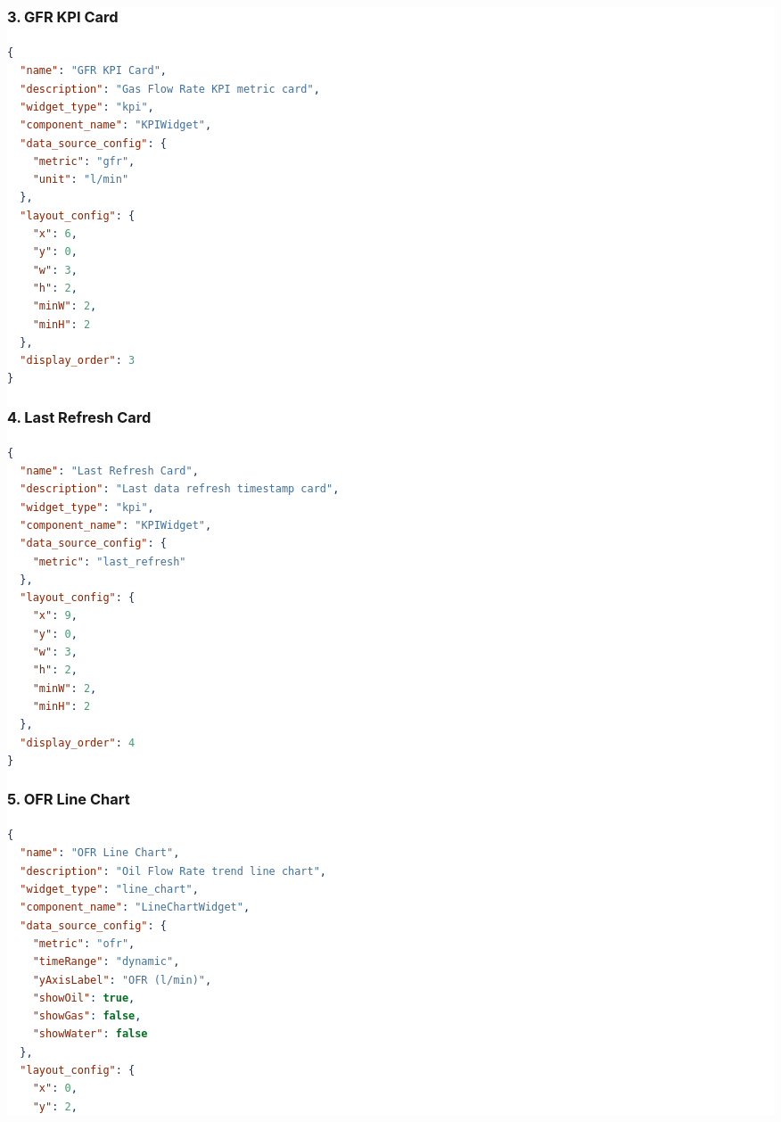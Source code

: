 ### 3. GFR KPI Card
```json
{
  "name": "GFR KPI Card",
  "description": "Gas Flow Rate KPI metric card",
  "widget_type": "kpi",
  "component_name": "KPIWidget",
  "data_source_config": {
    "metric": "gfr",
    "unit": "l/min"
  },
  "layout_config": {
    "x": 6,
    "y": 0,
    "w": 3,
    "h": 2,
    "minW": 2,
    "minH": 2
  },
  "display_order": 3
}
```

### 4. Last Refresh Card
```json
{
  "name": "Last Refresh Card",
  "description": "Last data refresh timestamp card",
  "widget_type": "kpi",
  "component_name": "KPIWidget",
  "data_source_config": {
    "metric": "last_refresh"
  },
  "layout_config": {
    "x": 9,
    "y": 0,
    "w": 3,
    "h": 2,
    "minW": 2,
    "minH": 2
  },
  "display_order": 4
}
```

### 5. OFR Line Chart
```json
{
  "name": "OFR Line Chart",
  "description": "Oil Flow Rate trend line chart",
  "widget_type": "line_chart",
  "component_name": "LineChartWidget",
  "data_source_config": {
    "metric": "ofr",
    "timeRange": "dynamic",
    "yAxisLabel": "OFR (l/min)",
    "showOil": true,
    "showGas": false,
    "showWater": false
  },
  "layout_config": {
    "x": 0,
    "y": 2,
```